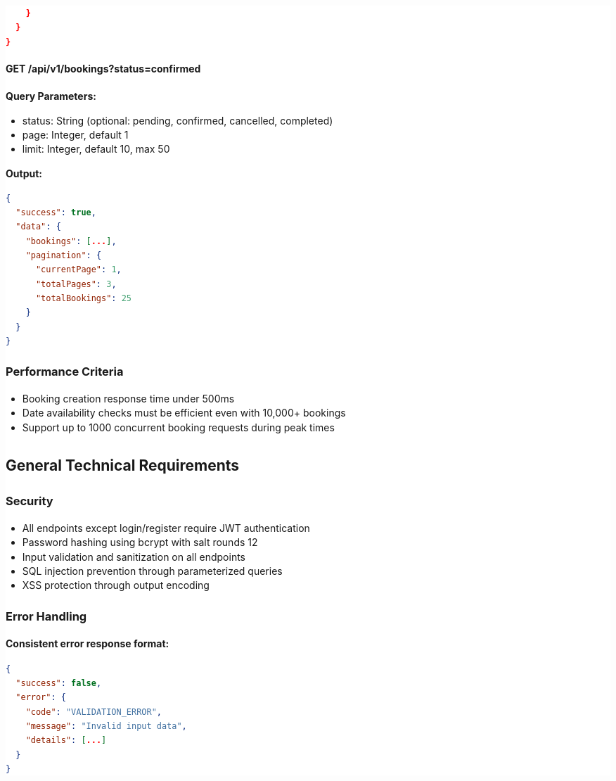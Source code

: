 ```json
    }
  }
}
```

#### GET /api/v1/bookings?status=confirmed

**Query Parameters:**

- status: String (optional: pending, confirmed, cancelled, completed)
- page: Integer, default 1
- limit: Integer, default 10, max 50

**Output:**

```json
{
  "success": true,
  "data": {
    "bookings": [...],
    "pagination": {
      "currentPage": 1,
      "totalPages": 3,
      "totalBookings": 25
    }
  }
}
```

### Performance Criteria

- Booking creation response time under 500ms
- Date availability checks must be efficient even with 10,000+ bookings
- Support up to 1000 concurrent booking requests during peak times

## General Technical Requirements

### Security

- All endpoints except login/register require JWT authentication
- Password hashing using bcrypt with salt rounds 12
- Input validation and sanitization on all endpoints
- SQL injection prevention through parameterized queries
- XSS protection through output encoding

### Error Handling

**Consistent error response format:**

```json
{
  "success": false,
  "error": {
    "code": "VALIDATION_ERROR",
    "message": "Invalid input data",
    "details": [...]
  }
}
```
